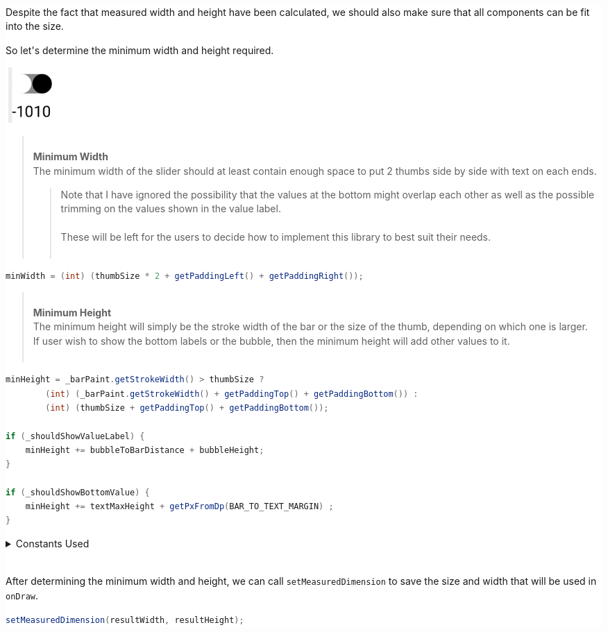 Despite the fact that measured width and height have been calculated, we should also make sure that all components can be fit into the size.

So let's determine the minimum width and height required.

![](/images/posts/jekyll/2022-09-21-android-custom-view-two-way-slider-v1-minimum-size.png)

><br> **Minimum Width**
><br>The minimum width of the slider should at least contain enough space to put 2 thumbs side by side with text on each ends.
>> Note that I have ignored the possibility that the values at the bottom might overlap each other as well as the possible trimming on the values shown in the value label.
>><br><br> These will be left for the users to decide how to implement this library to best suit their needs.
> <br><br/>

```Java
minWidth = (int) (thumbSize * 2 + getPaddingLeft() + getPaddingRight());
```

><br>**Minimum Height**
><br> The minimum height will simply be the stroke width of the bar or the size of the thumb, depending on which one is larger.
><br> If user wish to show the bottom labels or the bubble, then the minimum height will add other values to it.
> <br><br/>


```Java
minHeight = _barPaint.getStrokeWidth() > thumbSize ?
        (int) (_barPaint.getStrokeWidth() + getPaddingTop() + getPaddingBottom()) :
        (int) (thumbSize + getPaddingTop() + getPaddingBottom());

if (_shouldShowValueLabel) {
    minHeight += bubbleToBarDistance + bubbleHeight;
}

if (_shouldShowBottomValue) {
    minHeight += textMaxHeight + getPxFromDp(BAR_TO_TEXT_MARGIN) ;
}
```

<details><summary>Constants Used</summary></details>

<br>

After determining the minimum width and height, we can call `setMeasuredDimension` to save the size and width that will be used in `onDraw`.

```Java
setMeasuredDimension(resultWidth, resultHeight);
```
